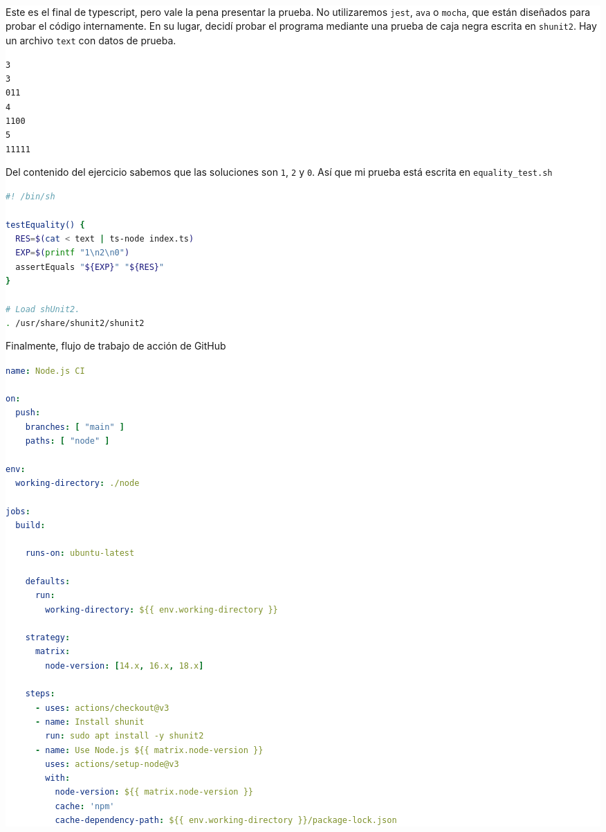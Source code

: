 Este es el final de typescript, pero vale la pena presentar la prueba. No utilizaremos `jest`, `ava` o `mocha`, que están diseñados para probar el código internamente. En su lugar, decidí probar el programa mediante una prueba de caja negra escrita en `shunit2`. Hay un archivo `text` con datos de prueba.

```text
3
3
011
4
1100
5
11111
```

Del contenido del ejercicio sabemos que las soluciones son `1`, `2` y `0`. Así que mi prueba está escrita en `equality_test.sh`

```bash
#! /bin/sh

testEquality() {
  RES=$(cat < text | ts-node index.ts)
  EXP=$(printf "1\n2\n0")
  assertEquals "${EXP}" "${RES}"
}

# Load shUnit2.
. /usr/share/shunit2/shunit2
```

Finalmente, flujo de trabajo de acción de GitHub

```yml
name: Node.js CI

on:
  push:
    branches: [ "main" ]
    paths: [ "node" ]

env:
  working-directory: ./node

jobs:
  build:

    runs-on: ubuntu-latest

    defaults:
      run:
        working-directory: ${{ env.working-directory }}

    strategy:
      matrix:
        node-version: [14.x, 16.x, 18.x]

    steps:
      - uses: actions/checkout@v3
      - name: Install shunit
        run: sudo apt install -y shunit2
      - name: Use Node.js ${{ matrix.node-version }}
        uses: actions/setup-node@v3
        with:
          node-version: ${{ matrix.node-version }}
          cache: 'npm'
          cache-dependency-path: ${{ env.working-directory }}/package-lock.json
```